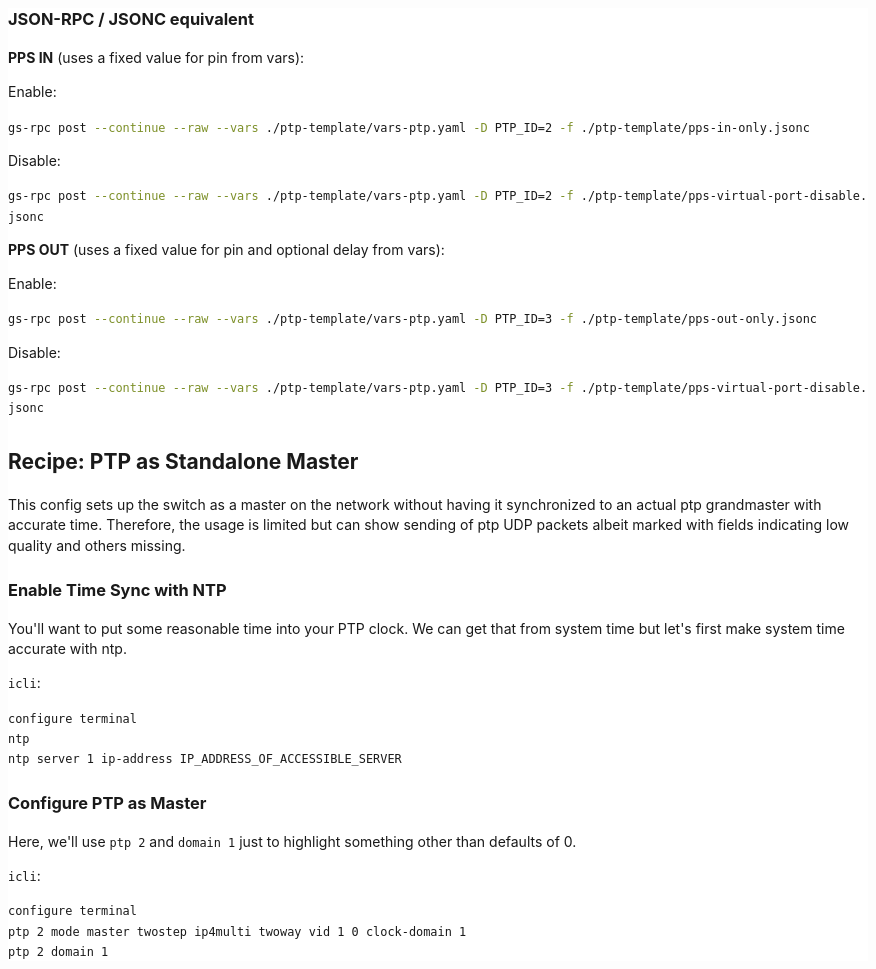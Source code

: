 ### JSON-RPC / JSONC equivalent

**PPS IN** (uses a fixed value for pin from vars):

Enable:

```bash
gs-rpc post --continue --raw --vars ./ptp-template/vars-ptp.yaml -D PTP_ID=2 -f ./ptp-template/pps-in-only.jsonc
```

Disable:

```bash
gs-rpc post --continue --raw --vars ./ptp-template/vars-ptp.yaml -D PTP_ID=2 -f ./ptp-template/pps-virtual-port-disable.jsonc
```

**PPS OUT** (uses a fixed value for pin and optional delay from vars):

Enable:

```bash
gs-rpc post --continue --raw --vars ./ptp-template/vars-ptp.yaml -D PTP_ID=3 -f ./ptp-template/pps-out-only.jsonc
```

Disable:

```bash
gs-rpc post --continue --raw --vars ./ptp-template/vars-ptp.yaml -D PTP_ID=3 -f ./ptp-template/pps-virtual-port-disable.jsonc
```

## Recipe: PTP as Standalone Master

This config sets up the switch as a master on the network without having it synchronized to an actual ptp grandmaster with accurate time. Therefore, the usage is limited but can show sending of ptp UDP packets albeit marked with fields indicating low quality and others missing.

### Enable Time Sync with NTP

You'll want to put some reasonable time into your PTP clock. We can get that from system time but let's first make system time accurate with ntp.

`icli`:
```shell
configure terminal
ntp
ntp server 1 ip-address IP_ADDRESS_OF_ACCESSIBLE_SERVER
```

### Configure PTP as Master

Here, we'll use `ptp 2` and `domain 1` just to highlight something other than defaults of 0.

`icli`:
```shell
configure terminal
ptp 2 mode master twostep ip4multi twoway vid 1 0 clock-domain 1
ptp 2 domain 1
```
